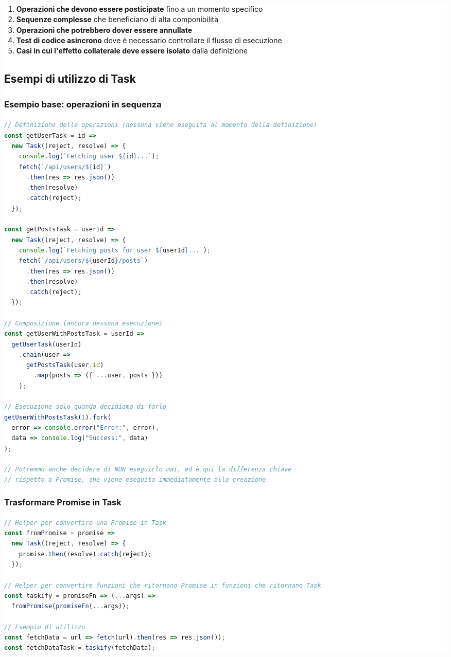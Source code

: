 1. **Operazioni che devono essere posticipate** fino a un momento specifico
2. **Sequenze complesse** che beneficiano di alta componibilità
3. **Operazioni che potrebbero dover essere annullate**
4. **Test di codice asincrono** dove è necessario controllare il flusso di esecuzione
5. **Casi in cui l'effetto collaterale deve essere isolato** dalla definizione

## Esempi di utilizzo di Task

### Esempio base: operazioni in sequenza

```javascript
// Definizione delle operazioni (nessuna viene eseguita al momento della definizione)
const getUserTask = id => 
  new Task((reject, resolve) => {
    console.log(`Fetching user ${id}...`);
    fetch(`/api/users/${id}`)
      .then(res => res.json())
      .then(resolve)
      .catch(reject);
  });

const getPostsTask = userId => 
  new Task((reject, resolve) => {
    console.log(`Fetching posts for user ${userId}...`);
    fetch(`/api/users/${userId}/posts`)
      .then(res => res.json())
      .then(resolve)
      .catch(reject);
  });

// Composizione (ancora nessuna esecuzione)
const getUserWithPostsTask = userId =>
  getUserTask(userId)
    .chain(user => 
      getPostsTask(user.id)
        .map(posts => ({ ...user, posts }))
    );

// Esecuzione solo quando decidiamo di farlo
getUserWithPostsTask(1).fork(
  error => console.error("Error:", error),
  data => console.log("Success:", data)
);

// Potremmo anche decidere di NON eseguirlo mai, ed è qui la differenza chiave
// rispetto a Promise, che viene eseguita immediatamente alla creazione
```

### Trasformare Promise in Task

```javascript
// Helper per convertire una Promise in Task
const fromPromise = promise => 
  new Task((reject, resolve) => {
    promise.then(resolve).catch(reject);
  });

// Helper per convertire funzioni che ritornano Promise in funzioni che ritornano Task
const taskify = promiseFn => (...args) => 
  fromPromise(promiseFn(...args));

// Esempio di utilizzo
const fetchData = url => fetch(url).then(res => res.json());
const fetchDataTask = taskify(fetchData);
```